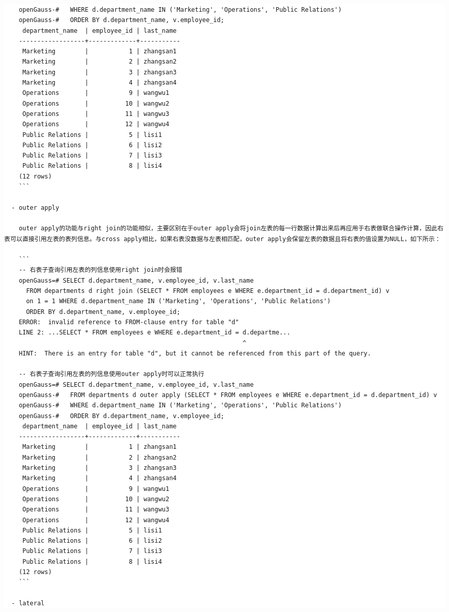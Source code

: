   ```
      openGauss-#   WHERE d.department_name IN ('Marketing', 'Operations', 'Public Relations')
      openGauss-#   ORDER BY d.department_name, v.employee_id;
       department_name  | employee_id | last_name
      ------------------+-------------+-----------
       Marketing        |           1 | zhangsan1
       Marketing        |           2 | zhangsan2
       Marketing        |           3 | zhangsan3
       Marketing        |           4 | zhangsan4
       Operations       |           9 | wangwu1
       Operations       |          10 | wangwu2
       Operations       |          11 | wangwu3
       Operations       |          12 | wangwu4
       Public Relations |           5 | lisi1
       Public Relations |           6 | lisi2
       Public Relations |           7 | lisi3
       Public Relations |           8 | lisi4
      (12 rows)
      ```
  
    - outer apply
  
      outer apply的功能与right join的功能相似，主要区别在于outer apply会将join左表的每一行数据计算出来后再应用于右表做联合操作计算，因此右表可以直接引用左表的表列信息。与cross apply相比，如果右表没数据与左表相匹配，outer apply会保留左表的数据且将右表的值设置为NULL，如下所示：
  
      ```
      -- 右表子查询引用左表的列信息使用right join时会报错
      openGauss=# SELECT d.department_name, v.employee_id, v.last_name
        FROM departments d right join (SELECT * FROM employees e WHERE e.department_id = d.department_id) v
        on 1 = 1 WHERE d.department_name IN ('Marketing', 'Operations', 'Public Relations')
        ORDER BY d.department_name, v.employee_id;
      ERROR:  invalid reference to FROM-clause entry for table "d"
      LINE 2: ...SELECT * FROM employees e WHERE e.department_id = d.departme...
                                                                   ^
      HINT:  There is an entry for table "d", but it cannot be referenced from this part of the query.
      
      -- 右表子查询引用左表的列信息使用outer apply时可以正常执行
      openGauss=# SELECT d.department_name, v.employee_id, v.last_name
      openGauss-#   FROM departments d outer apply (SELECT * FROM employees e WHERE e.department_id = d.department_id) v
      openGauss-#   WHERE d.department_name IN ('Marketing', 'Operations', 'Public Relations')
      openGauss-#   ORDER BY d.department_name, v.employee_id;
       department_name  | employee_id | last_name
      ------------------+-------------+-----------
       Marketing        |           1 | zhangsan1
       Marketing        |           2 | zhangsan2
       Marketing        |           3 | zhangsan3
       Marketing        |           4 | zhangsan4
       Operations       |           9 | wangwu1
       Operations       |          10 | wangwu2
       Operations       |          11 | wangwu3
       Operations       |          12 | wangwu4
       Public Relations |           5 | lisi1
       Public Relations |           6 | lisi2
       Public Relations |           7 | lisi3
       Public Relations |           8 | lisi4
      (12 rows)
      ```
  
    - lateral
  
  ```